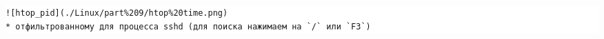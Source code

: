    ![htop_pid](./Linux/part%209/htop%20time.png)
    * отфильтрованному для процесса sshd (для поиска нажимаем на `/` или `F3`)